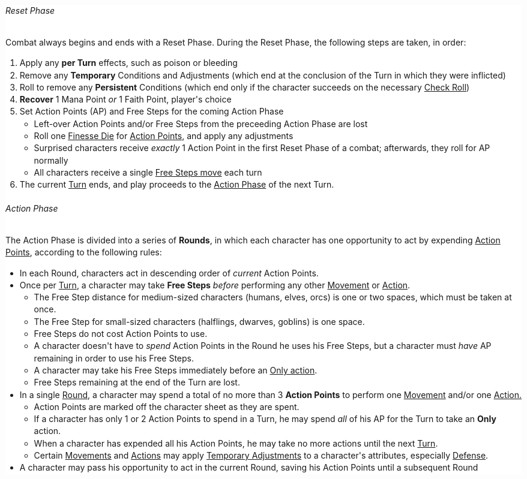 <h6 id="reset-phase">Reset Phase</h6>
<p>Combat always begins and ends with a Reset Phase. During the Reset Phase, the following steps are taken, in order:</p>
<ol>
  <li>Apply any <strong><span id="per-turn">per Turn</span></strong> effects, such as poison or bleeding</li>
  <li>Remove any <strong><span id="temporary">Temporary</span></strong> Conditions and Adjustments (which end at the conclusion of the Turn in which they were inflicted)</li>
  <li>Roll to remove any <strong><span id="persistent">Persistent</span></strong> Conditions (which end only if the character succeeds on the necessary <a href="#check-rolls">Check Roll</a>)</li>
  <li><strong><span id="recover">Recover</span></strong> 1 Mana Point <em>or</em> 1 Faith Point, player's choice</li>
  <li>
    Set Action Points (AP) and Free Steps for the coming Action Phase
    <ul class="bulleted circle">
      <li>Left-over Action Points and/or Free Steps from the preceeding Action Phase are lost</li>
      <li>Roll one <a href="#stat-dice">Finesse Die</a> for <a href="#action-points">Action Points</a>, and apply any adjustments</li>
      <li>Surprised characters receive <em>exactly</em> 1 Action Point in the first Reset Phase of a combat; afterwards, they roll for AP normally</li>
      <li>All characters receive a single <a href="#free-steps">Free Steps move</a> each turn</li>
    </ul>
  </li>
  <li>The current <a href="turns">Turn</a> ends, and play proceeds to the <a href="#action-phase">Action Phase</a> of the next Turn.</li>
</ol>

<h6 id="action-phase">Action Phase</h6>
<p>The Action Phase is divided into a series of <strong><span id="rounds">Rounds</span></strong>, in which each character has one opportunity to act by expending <a href="#action-points">Action Points</a>, according to the following rules:
<ul class="bulleted ftrm">
  <li>In each Round, characters act in descending order of <em>current</em> Action Points.</li>
  <li>Once per <a href="#turns">Turn</a>, a character may take <strong><span id="free-steps">Free Steps</span></strong> <em>before</em> performing any other <a href="#movement-table">Movement</a> or <a href="#action-table">Action</a>.
    <ul class="bulleted circle">
      <li>The Free Step distance for medium-sized characters (humans, elves, orcs) is one or two spaces, which must be taken at once.</li>
      <li>The Free Step for small-sized characters (halflings, dwarves, goblins) is one space.</li>
      <li>Free Steps do not cost Action Points to use.</li>
      <li>A character doesn't have to <em>spend</em> Action Points in the Round he uses his Free Steps, but a character must <em>have</em> AP remaining in order to use his Free Steps.</li>
      <li>A character may take his Free Steps immediately before an <a href="#only-action">Only action</a>.</li>
      <li>Free Steps remaining at the end of the Turn are lost.</li>
    </ul>
  </li>
  <li>In a single <a href="#rounds">Round</a>, a character may spend a total of no more than 3 <strong><span id="action-points">Action Points</span></strong> to perform one <a href="#movement-table">Movement</a> and/or one <a href="#action-table">Action.</a>
    <ul class="bulleted circle">
      <li>Action Points are marked off the character sheet as they are spent.</li>
      <li>If a character has only 1 or 2 Action Points to spend in a Turn, he may spend <em>all</em> of his AP for the Turn to take an <strong><span id="only-action">Only</span></strong> action.</li>
      <li>When a character has expended all his Action Points, he may take no more actions until the next <a href="turns">Turn</a>.</li>
      <li>Certain <a href="#movement-table">Movements</a> and <a href="action-table">Actions</a> may apply <a href="#temporary">Temporary Adjustments</a> to a character's attributes, especially <a href="defense-check">Defense</a>.</li>
    </ul>
  </li>
  <li>A character may pass his opportunity to act in the current Round, saving his Action Points until a subsequent Round</li>
